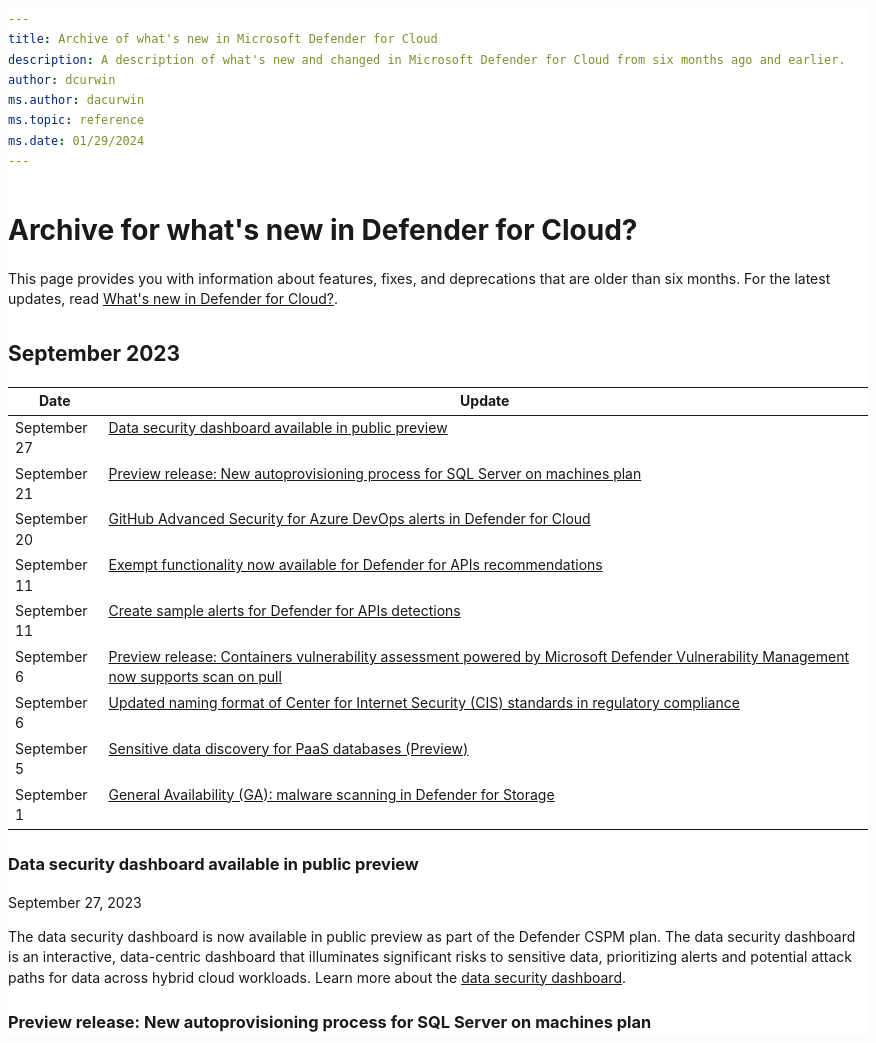 ```yaml
---
title: Archive of what's new in Microsoft Defender for Cloud
description: A description of what's new and changed in Microsoft Defender for Cloud from six months ago and earlier.
author: dcurwin
ms.author: dacurwin
ms.topic: reference
ms.date: 01/29/2024
---
```


# Archive for what's new in Defender for Cloud?


This page provides you with information about features, fixes, and deprecations that are older than six months. For the latest updates, read [What's new in Defender for Cloud?](release-notes.md).

## September 2023

|Date |Update  |
|----------|----------|
| September 27 | [Data security dashboard available in public preview](#data-security-dashboard-available-in-public-preview) |
| September 21 | [Preview release: New autoprovisioning process for SQL Server on machines plan](#preview-release-new-autoprovisioning-process-for-sql-server-on-machines-plan) |
| September 20 | [GitHub Advanced Security for Azure DevOps alerts in Defender for Cloud](#github-advanced-security-for-azure-devops-alerts-in-defender-for-cloud) |
| September 11 | [Exempt functionality now available for Defender for APIs recommendations](#exempt-functionality-now-available-for-defender-for-apis-recommendations) |
| September 11 | [Create sample alerts for Defender for APIs detections](#create-sample-alerts-for-defender-for-apis-detections) |
| September 6 | [Preview release: Containers vulnerability assessment powered by Microsoft Defender Vulnerability Management now supports scan on pull](#preview-release-containers-vulnerability-assessment-powered-by-microsoft-defender-vulnerability-management-now-supports-scan-on-pull)|
| September 6 | [Updated naming format of Center for Internet Security (CIS) standards in regulatory compliance](#updated-naming-format-of-center-for-internet-security-cis-standards-in-regulatory-compliance) |
| September 5 | [Sensitive data discovery for PaaS databases (Preview)](#sensitive-data-discovery-for-paas-databases-preview) |
| September 1 | [General Availability (GA): malware scanning in Defender for Storage](#general-availability-ga-malware-scanning-in-defender-for-storage)|

### Data security dashboard available in public preview

September 27, 2023

The data security dashboard is now available in public preview as part of the Defender CSPM plan.
The data security dashboard is an interactive, data-centric dashboard that illuminates significant risks to sensitive data, prioritizing alerts and potential attack paths for data across hybrid cloud workloads. Learn more about the [data security dashboard](data-aware-security-dashboard-overview.md).

### Preview release: New autoprovisioning process for SQL Server on machines plan
